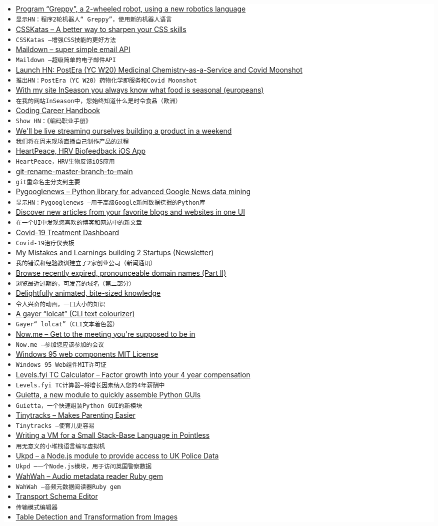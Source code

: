 - [ Program “Greppy”, a 2-wheeled robot, using a new robotics language](https://yoga.dev/timeshared-robots/)
- `显示HN：程序2轮机器人“ Greppy”，使用新的机器人语言`
- [ CSSKatas – A better way to sharpen your CSS skills](https://yiming.dev/css-katas/)
- `CSSKatas –增强CSS技能的更好方法`
- [ Maildown – super simple email API](https://maildown.dev)
- `Maildown –超级简单的电子邮件API`
- [Launch HN: PostEra (YC W20) Medicinal Chemistry-as-a-Service and Covid Moonshot](item?id=23700275)
- `推出HN：PostEra（YC W20）药物化学即服务和Covid Moonshot`
- [ With my site InSeason you always know what food is seasonal (europeans)](https://simon-frey.com/inseason/)
- `在我的网站InSeason中，您始终知道什么是时令食品（欧洲）`
- [ Coding Career Handbook](https://www.learninpublic.org/?from=Hacker%20News)
- `Show HN：《编码职业手册》`
- [ We'll be live streaming ourselves building a product in a weekend](http://productweekend.live/)
- `我们将在周末现场直播自己制作产品的过程`
- [ HeartPeace, HRV Biofeedback iOS App](https://apps.apple.com/us/app/heart-peace/id1487716966)
- `HeartPeace，HRV生物反馈iOS应用`
- [ git-rename-master-branch-to-main](https://github.com/SixArm/git-rename-master-branch-to-main)
- `git重命名主分支到主要`
- [ Pygooglenews – Python library for advanced Google News data mining](https://github.com/kotartemiy/pygooglenews)
- `显示HN：Pygooglenews –用于高级Google新闻数据挖掘的Python库`
- [ Discover new articles from your favorite blogs and websites in one UI](https://paperpup.herokuapp.com)
- `在一个UI中发现您喜欢的博客和网站中的新文章`
- [ Covid-19 Treatment Dashboard](https://www.quiverquant.com/sources/covidTreatment)
- `Covid-19治疗仪表板`
- [ My Mistakes and Learnings building 2 Startups (Newsletter)](https://2.flexiple.com/entrepreneur-musings)
- `我的错误和经验教训建立了2家创业公司（新闻通讯）`
- [ Browse recently expired, pronounceable domain names (Part II)](https://decentdrops.com)
- `浏览最近过期的，可发音的域名（第二部分）`
- [ Delightfully animated, bite-sized knowledge](http://www.brainfoodapp.co)
- `令人兴奋的动画，一口大小的知识`
- [ A gayer “lolcat” (CLI text colourizer)](https://github.com/ms-jpq/gay)
- `Gayer“ lolcat”（CLI文本着色器）`
- [ Now.me – Get to the meeting you're supposed to be in](https://now.me)
- `Now.me –参加您应该参加的会议`
- [ Windows 95 web components MIT License](https://github.com/themesberg/windows-95-ui-kit)
- `Windows 95 Web组件MIT许可证`
- [ Levels.fyi TC Calculator – Factor growth into your 4 year compensation](https://www.levels.fyi/calculator/?co=Google&bs=180000&sg=500000&sbone=35000&bp=10&gr=20&ben_fb=true&ben_fl=true&ben_fd=true&co-2=Apple&bs-2=180000&sg-2=400000&sbone-2=25000&gr-2=40)
- `Levels.fyi TC计算器–将增长因素纳入您的4年薪酬中`
- [ Guietta, a new module to quickly assemble Python GUIs](https://guietta.readthedocs.io/en/latest/)
- `Guietta，一个快速组装Python GUI的新模块`
- [ Tinytracks – Makes Parenting Easier](https://www.tinytracksapp.com)
- `Tinytracks –使育儿更容易`
- [ Writing a VM for a Small Stack-Base Language in Pointless](https://ptls.dev/tutorials/factorsVM.html)
- `用无意义的小堆栈语言编写虚拟机`
- [ Ukpd – a Node.js module to provide access to UK Police Data](https://github.com/AlexChesters/ukpd)
- `Ukpd –一个Node.js模块，用于访问英国警察数据`
- [ WahWah – Audio metadata reader Ruby gem](https://github.com/aidewoode/wahwah)
- `WahWah –音频元数据阅读器Ruby gem`
- [ Transport Schema Editor](https://transportschemaeditor.com/s/view/yatsyk/Saint-Petersburg-for-experiments/master)
- `传输模式编辑器`
- [ Table Detection and Transformation from Images](https://github.com/nazarimilad/open-intelligence-backend)